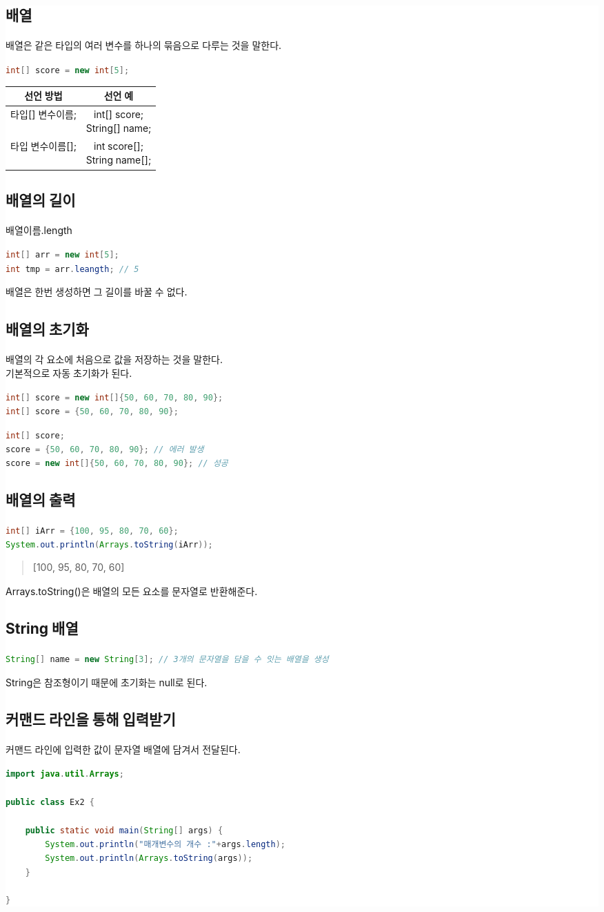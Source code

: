 
## 배열
배열은 같은 타입의 여러 변수를 하나의 묶음으로 다루는 것을 말한다.
```java
int[] score = new int[5];
```

선언 방법|선언 예
:-----------:|:---------------:
타입[] 변수이름;|int[] score;<br>String[] name;
타입 변수이름[];|int score[];<br>String name[];

## 배열의 길이
배열이름.length
```java
int[] arr = new int[5];
int tmp = arr.leangth; // 5
```
배열은 한번 생성하면 그 길이를 바꿀 수 없다.

## 배열의 초기화
배열의 각 요소에 처음으로 값을 저장하는 것을 말한다.  
기본적으로 자동 초기화가 된다.
```java
int[] score = new int[]{50, 60, 70, 80, 90};
int[] score = {50, 60, 70, 80, 90};
```
```java
int[] score;
score = {50, 60, 70, 80, 90}; // 에러 발생
score = new int[]{50, 60, 70, 80, 90}; // 성공
```

## 배열의 출력
```java
int[] iArr = {100, 95, 80, 70, 60};
System.out.println(Arrays.toString(iArr));
```
> [100, 95, 80, 70, 60]

Arrays.toString()은 배열의 모든 요소를 문자열로 반환해준다.

## String 배열
```java
String[] name = new String[3]; // 3개의 문자열을 담을 수 잇는 배열을 생성
```
String은 참조형이기 때문에 초기화는 null로 된다.

## 커맨드 라인을 통해 입력받기
커맨드 라인에 입력한 값이 문자열 배열에 담겨서 전달된다.
```java
import java.util.Arrays;

public class Ex2 {

	public static void main(String[] args) {
		System.out.println("매개변수의 개수 :"+args.length);
		System.out.println(Arrays.toString(args));
	}

}
```
